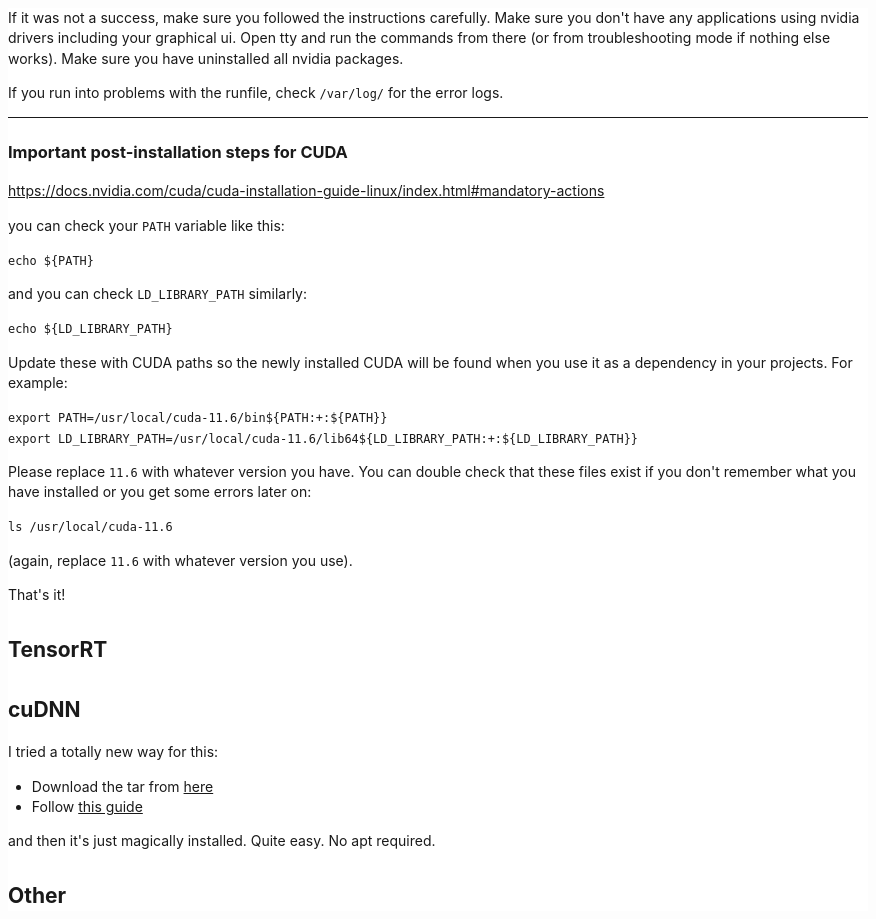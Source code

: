 If it was not a success, make sure you followed the instructions carefully. Make sure you don't have any applications using nvidia drivers including your graphical ui. Open tty and run the commands from there (or from troubleshooting mode if nothing else works). Make sure you have uninstalled all nvidia packages.

If you run into problems with the runfile, check `/var/log/` for the error logs.

---

### Important post-installation steps for CUDA

https://docs.nvidia.com/cuda/cuda-installation-guide-linux/index.html#mandatory-actions

you can check your `PATH` variable like this:

```
echo ${PATH}
```

and you can check `LD_LIBRARY_PATH` similarly:

```
echo ${LD_LIBRARY_PATH}
```

Update these with CUDA paths so the newly installed CUDA will be found when you use it as a dependency in your projects. For example:

```
export PATH=/usr/local/cuda-11.6/bin${PATH:+:${PATH}}
export LD_LIBRARY_PATH=/usr/local/cuda-11.6/lib64${LD_LIBRARY_PATH:+:${LD_LIBRARY_PATH}}
```

Please replace `11.6` with whatever version you have. You can double check that these files exist if you don't remember what you have installed or you get some errors later on:

```
ls /usr/local/cuda-11.6
```

(again, replace `11.6` with whatever version you use).

That's it!

## TensorRT

## cuDNN

I tried a totally new way for this:
- Download the tar from [here](https://developer.nvidia.com/rdp/cudnn-download)
- Follow [this guide](https://docs.nvidia.com/deeplearning/cudnn/install-guide/index.html#installlinux-tar)

and then it's just magically installed. Quite easy. No apt required.


## Other
